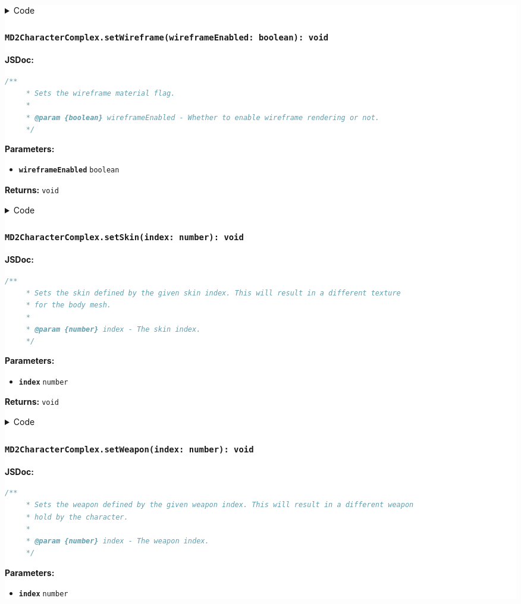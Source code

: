 <details><summary>Code</summary></details>

### `MD2CharacterComplex.setWireframe(wireframeEnabled: boolean): void`

**JSDoc:**
```typescript
/**
	 * Sets the wireframe material flag.
	 *
	 * @param {boolean} wireframeEnabled - Whether to enable wireframe rendering or not.
	 */
```

**Parameters:**

- **`wireframeEnabled`** `boolean`

**Returns:** `void`

<details><summary>Code</summary></details>

### `MD2CharacterComplex.setSkin(index: number): void`

**JSDoc:**
```typescript
/**
	 * Sets the skin defined by the given skin index. This will result in a different texture
	 * for the body mesh.
	 *
	 * @param {number} index - The skin index.
	 */
```

**Parameters:**

- **`index`** `number`

**Returns:** `void`

<details><summary>Code</summary></details>

### `MD2CharacterComplex.setWeapon(index: number): void`

**JSDoc:**
```typescript
/**
	 * Sets the weapon defined by the given weapon index. This will result in a different weapon
	 * hold by the character.
	 *
	 * @param {number} index - The weapon index.
	 */
```

**Parameters:**

- **`index`** `number`
